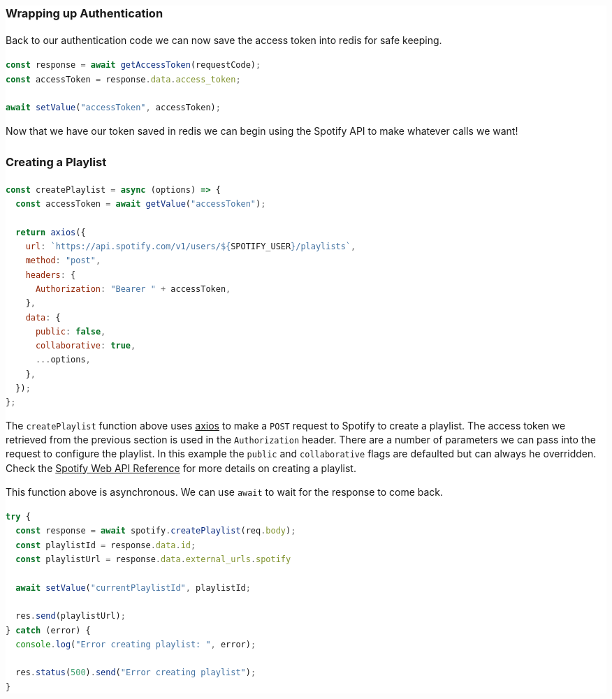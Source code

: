 ### Wrapping up Authentication

Back to our authentication code we can now save the access token into redis for safe keeping.

```js
const response = await getAccessToken(requestCode);
const accessToken = response.data.access_token;

await setValue("accessToken", accessToken);
```

Now that we have our token saved in redis we can begin using the Spotify API to make whatever calls we want!

### Creating a Playlist

```js
const createPlaylist = async (options) => {
  const accessToken = await getValue("accessToken");

  return axios({
    url: `https://api.spotify.com/v1/users/${SPOTIFY_USER}/playlists`,
    method: "post",
    headers: {
      Authorization: "Bearer " + accessToken,
    },
    data: {
      public: false,
      collaborative: true,
      ...options,
    },
  });
};
```

The `createPlaylist` function above uses [axios](https://github.com/axios/axios) to make a `POST` request to Spotify to create a playlist. The access token we retrieved from the previous section is used in the `Authorization` header. There are a number of parameters we can pass into the request to configure the playlist. In this example the `public` and `collaborative` flags are defaulted but can always he overridden. Check the [Spotify Web API Reference](<[https://developer.spotify.com/documentation/web-api/reference/playlists/create-playlist/](https://developer.spotify.com/documentation/web-api/reference/playlists/create-playlist/)>) for more details on creating a playlist.

This function above is asynchronous. We can use `await` to wait for the response to come back.

```js
try {
  const response = await spotify.createPlaylist(req.body);
  const playlistId = response.data.id;
  const playlistUrl = response.data.external_urls.spotify

  await setValue("currentPlaylistId", playlistId;

  res.send(playlistUrl);
} catch (error) {
  console.log("Error creating playlist: ", error);

  res.status(500).send("Error creating playlist");
}
```
